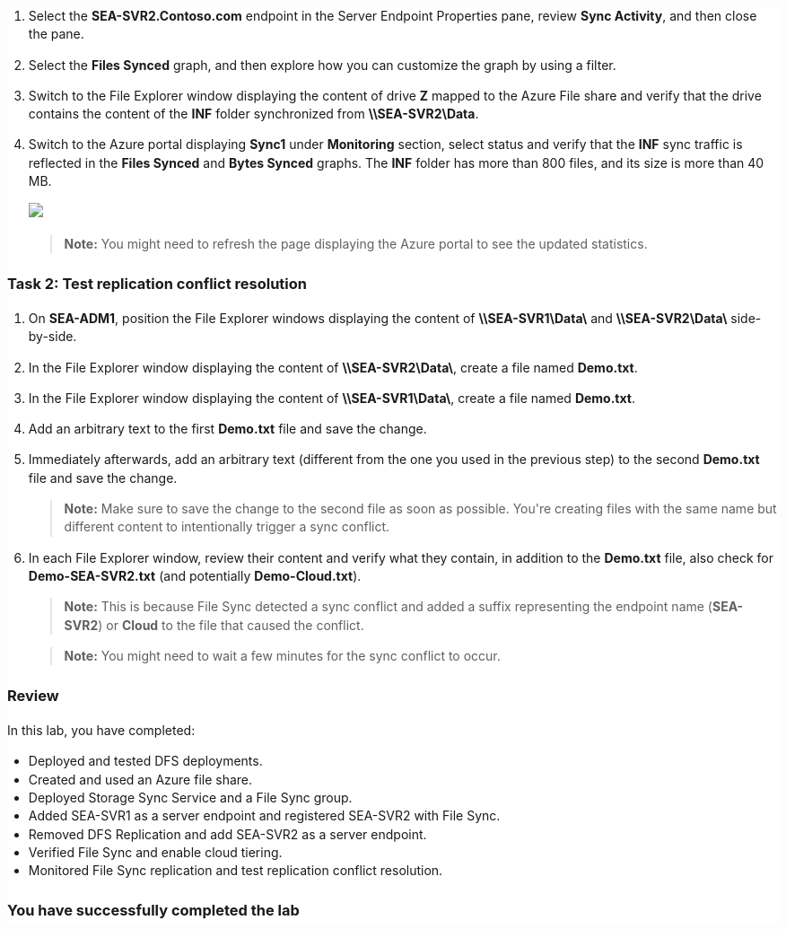 1. Select the **SEA-SVR2.Contoso.com** endpoint in the Server Endpoint Properties pane, review **Sync Activity**, and then close the pane.

1. Select the **Files Synced** graph, and then explore how you can customize the graph by using a filter.

1. Switch to the File Explorer window displaying the content of drive **Z** mapped to the Azure File share and verify that the drive contains the content of the **INF** folder synchronized from **\\\\SEA-SVR2\\Data**.

1. Switch to the Azure portal displaying **Sync1** under **Monitoring** section, select status and verify that the **INF** sync traffic is reflected in the **Files Synced** and **Bytes Synced** graphs. The **INF** folder has more than 800 files, and its size is more than 40 MB.

    ![](./media/E5T1.png)

   >**Note:** You might need to refresh the page displaying the Azure portal to see the updated statistics.

### Task 2: Test replication conflict resolution

1. On **SEA-ADM1**, position the File Explorer windows displaying the content of **\\\\SEA-SVR1\Data\\** and **\\\\SEA-SVR2\Data\\** side-by-side.

1. In the File Explorer window displaying the content of **\\\\SEA-SVR2\Data\\**, create a file named **Demo.txt**. 

1. In the File Explorer window displaying the content of **\\\\SEA-SVR1\Data\\**, create a file named **Demo.txt**. 

1. Add an arbitrary text to the first **Demo.txt** file and save the change.

1. Immediately afterwards, add an arbitrary text (different from the one you used in the previous step) to the second **Demo.txt** file and save the change.

   >**Note:** Make sure to save the change to the second file as soon as possible. You're creating files with the same name but different content to intentionally trigger a sync conflict.

1. In each File Explorer window, review their content and verify what they contain, in addition to the **Demo.txt** file, also check for **Demo-SEA-SVR2.txt** (and potentially **Demo-Cloud.txt**). 

   >**Note:** This is because File Sync detected a sync conflict and added a suffix representing the endpoint name (**SEA-SVR2**) or **Cloud** to the file that caused the conflict.

   >**Note:** You might need to wait a few minutes for the sync conflict to occur.

### Review
In this lab, you have completed:
- Deployed and tested DFS deployments.
- Created and used an Azure file share.
- Deployed Storage Sync Service and a File Sync group.
- Added SEA-SVR1 as a server endpoint and registered SEA-SVR2 with File Sync.
- Removed DFS Replication and add SEA-SVR2 as a server endpoint.
- Verified File Sync and enable cloud tiering.
- Monitored File Sync replication and test replication conflict resolution.

### You have successfully completed the lab
